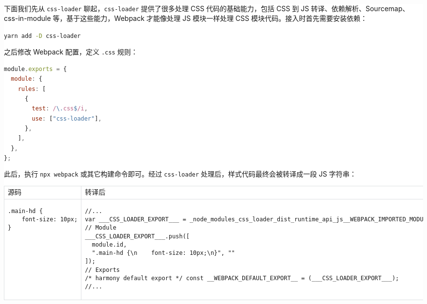 下面我们先从 `css-loader` 聊起，`css-loader` 提供了很多处理 CSS 代码的基础能力，包括 CSS 到 JS 转译、依赖解析、Sourcemap、css-in-module 等，基于这些能力，Webpack 才能像处理 JS 模块一样处理 CSS 模块代码。接入时首先需要安装依赖：

```bash
yarn add -D css-loader
```

之后修改 Webpack 配置，定义 `.css` 规则：

```js
module.exports = {
  module: {
    rules: [
      {
        test: /\.css$/i,
        use: ["css-loader"],
      },
    ],
  },
};
```

此后，执行 `npx webpack` 或其它构建命令即可。经过 `css-loader` 处理后，样式代码最终会被转译成一段 JS 字符串：

<table data-ace-table-col-widths="346;389;" class="ace-table author-6857319138482798593"><colgroup><col width="346"><col width="389"></colgroup><tbody><tr><td style="border: 1px solid rgb(222, 224, 227);"><div style="white-space: pre;" data-line-index="0" data-zone-id="xr1rwmud4aapesi0z5h10iktwy8w4ssaafqxc1zn6g86wdwibvaqqg7p4hjfnrvgfqly3c">源码</div></td><td style="border: 1px solid rgb(222, 224, 227);"><div style="white-space: pre;" data-line-index="0" data-zone-id="xr1rwmud4aapesi0z5h10iktwy8w4ssaafqxc1bjl15wq72k8wok87m68bsg4g29ehlwbh">转译后</div></td></tr><tr><td style="border: 1px solid rgb(222, 224, 227);"><div style="white-space: pre;" data-line-index="0" data-zone-id="xr1g961801vd9z6t4km380ky3drzv4s4vcfxc1zn6g86wdwibvaqqg7p4hjfnrvgfqly3c"><pre data-wrap="false" class="language-CSS"><code><div style="white-space: pre;" data-line-index="0" data-zone-id="ppv4hfvwfi">.main-hd {
</div><div style="white-space: pre;" data-line-index="1" data-zone-id="ppv4hfvwfi">    font-size: 10px;
</div><div style="white-space: pre;" data-line-index="2" data-zone-id="ppv4hfvwfi">}
</div></code></pre></div><div style="white-space: pre;" data-line-index="1" data-zone-id="xr1g961801vd9z6t4km380ky3drzv4s4vcfxc1zn6g86wdwibvaqqg7p4hjfnrvgfqly3c"></div></td><td style="border: 1px solid rgb(222, 224, 227);"><div style="white-space: pre;" data-line-index="0" data-zone-id="xr1g961801vd9z6t4km380ky3drzv4s4vcfxc1bjl15wq72k8wok87m68bsg4g29ehlwbh"><pre data-wrap="false" class="language-JavaScript"><code><div style="white-space: pre;" data-line-index="0" data-zone-id="1y5yy9gi5d">//...
</div><div style="white-space: pre;" data-line-index="1" data-zone-id="1y5yy9gi5d">var ___CSS_LOADER_EXPORT___ = _node_modules_css_loader_dist_runtime_api_js__WEBPACK_IMPORTED_MODULE_1___default()((_node_modules_css_loader_dist_runtime_noSourceMaps_js__WEBPACK_IMPORTED_MODULE_0___default()));
</div><div style="white-space: pre;" data-line-index="2" data-zone-id="1y5yy9gi5d">// Module
</div><div style="white-space: pre;" data-line-index="3" data-zone-id="1y5yy9gi5d">___CSS_LOADER_EXPORT___.push([
</div><div style="white-space: pre;" data-line-index="4" data-zone-id="1y5yy9gi5d">  module.id, 
</div><div style="white-space: pre;" data-line-index="5" data-zone-id="1y5yy9gi5d">  ".main-hd {\n    font-size: 10px;\n}", ""
</div><div style="white-space: pre;" data-line-index="6" data-zone-id="1y5yy9gi5d">]);
</div><div style="white-space: pre;" data-line-index="7" data-zone-id="1y5yy9gi5d">// Exports
</div><div style="white-space: pre;" data-line-index="8" data-zone-id="1y5yy9gi5d">/* harmony default export */ const __WEBPACK_DEFAULT_EXPORT__ = (___CSS_LOADER_EXPORT___);
</div><div style="white-space: pre;" data-line-index="9" data-zone-id="1y5yy9gi5d">//...
</div></code></pre></div></td></tr></tbody></table>
